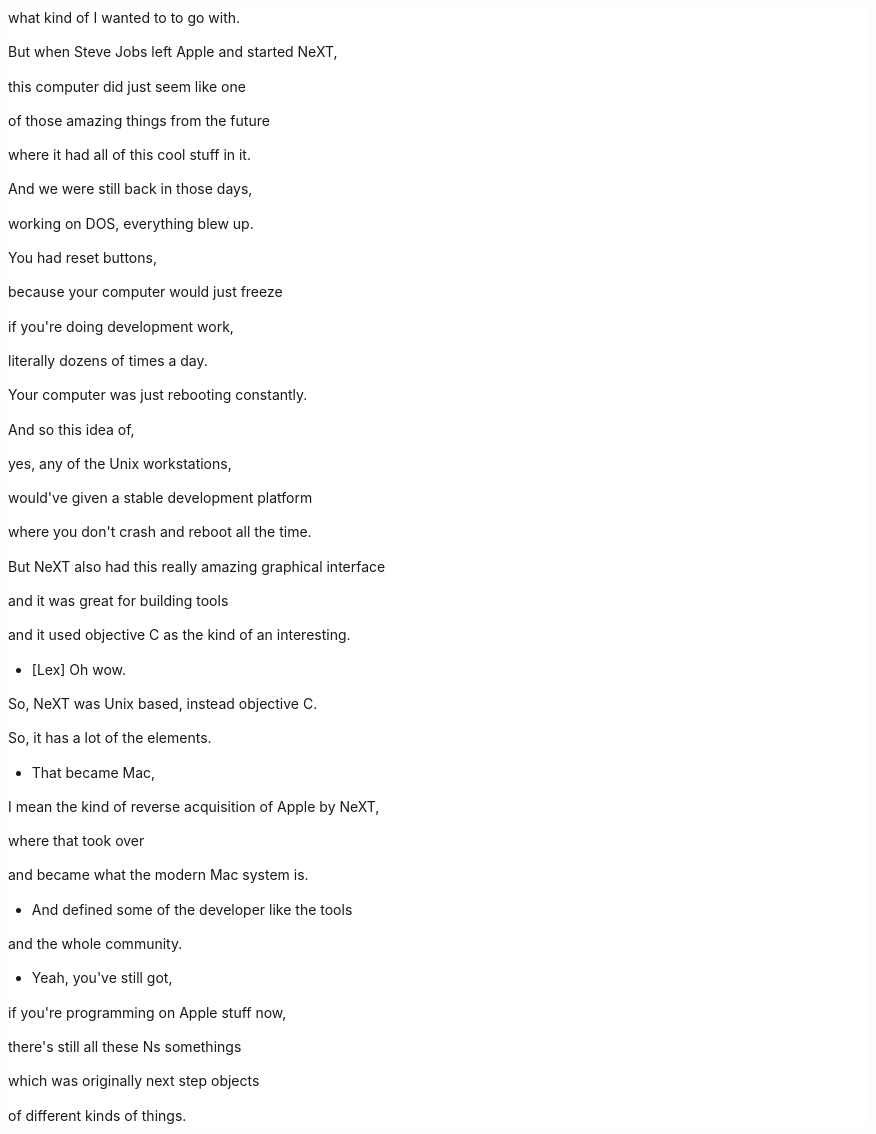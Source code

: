 what kind of I wanted to to go with.

But when Steve Jobs left Apple and started NeXT,

this computer did just seem like one

of those amazing things from the future

where it had all of this cool stuff in it.

And we were still back in those days,

working on DOS, everything blew up.

You had reset buttons,

because your computer would just freeze

if you're doing development work,

literally dozens of times a day.

Your computer was just rebooting constantly.

And so this idea of,

yes, any of the Unix workstations,

would've given a stable development platform

where you don't crash and reboot all the time.

But NeXT also had this really amazing graphical interface

and it was great for building tools

and it used objective C as the kind of an interesting.

- [Lex] Oh wow.

So, NeXT was Unix based, instead objective C.

So, it has a lot of the elements.

- That became Mac,

I mean the kind of reverse acquisition of Apple by NeXT,

where that took over

and became what the modern Mac system is.

- And defined some of the developer like the tools

and the whole community.

- Yeah, you've still got,

if you're programming on Apple stuff now,

there's still all these Ns somethings

which was originally next step objects

of different kinds of things.
